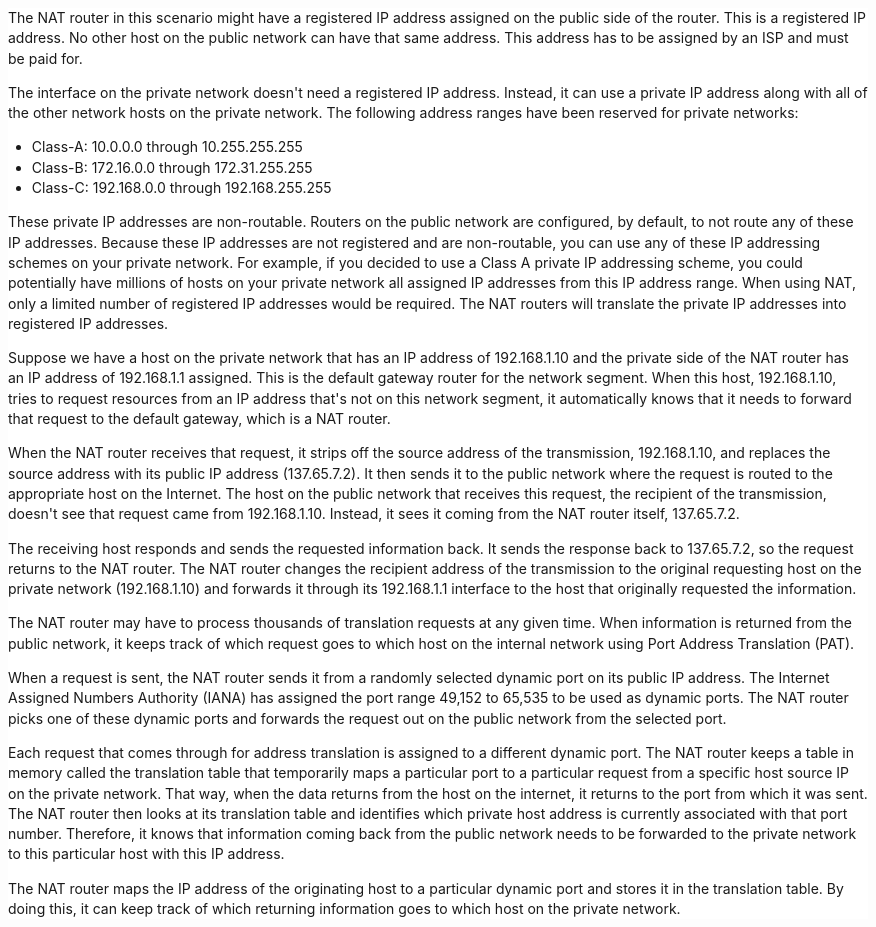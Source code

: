 The NAT router in this scenario might have a registered IP address assigned on the public side of the router. This is a registered IP address. No other host on the public network can have that same address. This address has to be assigned by an ISP and must be paid for.

The interface on the private network doesn't need a registered IP address. Instead, it can use a private IP address along with all of the other network hosts on the private network. The following address ranges have been reserved for private networks:

- Class-A: 10.0.0.0 through 10.255.255.255
- Class-B: 172.16.0.0 through 172.31.255.255
- Class-C: 192.168.0.0 through 192.168.255.255

These private IP addresses are non-routable. Routers on the public network are configured, by default, to not route any of these IP addresses. Because these IP addresses are not registered and are non-routable, you can use any of these IP addressing schemes on your private network. For example, if you decided to use a Class A private IP addressing scheme, you could potentially have millions of hosts on your private network all assigned IP addresses from this IP address range. When using NAT, only a limited number of registered IP addresses would be required. The NAT routers will translate the private IP addresses into registered IP addresses.

Suppose we have a host on the private network that has an IP address of 192.168.1.10 and the private side of the NAT router has an IP address of 192.168.1.1 assigned. This is the default gateway router for the network segment. When this host, 192.168.1.10, tries to request resources from an IP address that's not on this network segment, it automatically knows that it needs to forward that request to the default gateway, which is a NAT router.

When the NAT router receives that request, it strips off the source address of the transmission, 192.168.1.10, and replaces the source address with its public IP address (137.65.7.2). It then sends it to the public network where the request is routed to the appropriate host on the Internet. The host on the public network that receives this request, the recipient of the transmission, doesn't see that request came from 192.168.1.10. Instead, it sees it coming from the NAT router itself, 137.65.7.2.

The receiving host responds and sends the requested information back. It sends the response back to 137.65.7.2, so the request returns to the NAT router. The NAT router changes the recipient address of the transmission to the original requesting host on the private network (192.168.1.10) and forwards it through its 192.168.1.1 interface to the host that originally requested the information.

The NAT router may have to process thousands of translation requests at any given time. When information is returned from the public network, it keeps track of which request goes to which host on the internal network using Port Address Translation (PAT).

When a request is sent, the NAT router sends it from a randomly selected dynamic port on its public IP address. The Internet Assigned Numbers Authority (IANA) has assigned the port range 49,152 to 65,535 to be used as dynamic ports. The NAT router picks one of these dynamic ports and forwards the request out on the public network from the selected port.

Each request that comes through for address translation is assigned to a different dynamic port. The NAT router keeps a table in memory called the translation table that temporarily maps a particular port to a particular request from a specific host source IP on the private network. That way, when the data returns from the host on the internet, it returns to the port from which it was sent. The NAT router then looks at its translation table and identifies which private host address is currently associated with that port number. Therefore, it knows that information coming back from the public network needs to be forwarded to the private network to this particular host with this IP address.

The NAT router maps the IP address of the originating host to a particular dynamic port and stores it in the translation table. By doing this, it can keep track of which returning information goes to which host on the private network.
